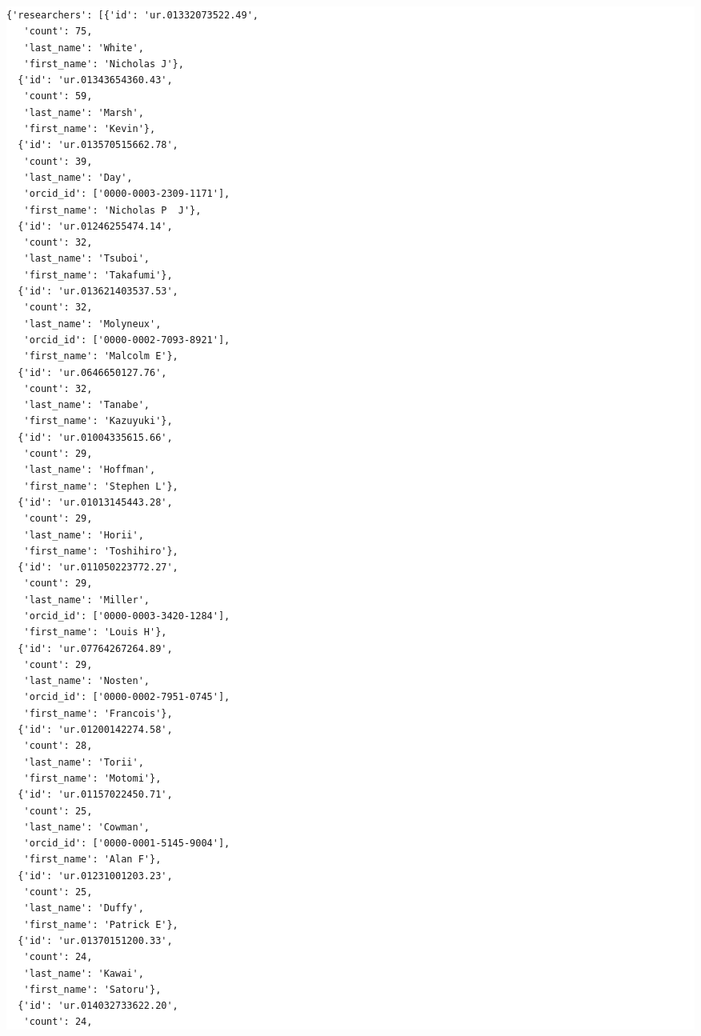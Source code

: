 ```
{'researchers': [{'id': 'ur.01332073522.49',
   'count': 75,
   'last_name': 'White',
   'first_name': 'Nicholas J'},
  {'id': 'ur.01343654360.43',
   'count': 59,
   'last_name': 'Marsh',
   'first_name': 'Kevin'},
  {'id': 'ur.013570515662.78',
   'count': 39,
   'last_name': 'Day',
   'orcid_id': ['0000-0003-2309-1171'],
   'first_name': 'Nicholas P  J'},
  {'id': 'ur.01246255474.14',
   'count': 32,
   'last_name': 'Tsuboi',
   'first_name': 'Takafumi'},
  {'id': 'ur.013621403537.53',
   'count': 32,
   'last_name': 'Molyneux',
   'orcid_id': ['0000-0002-7093-8921'],
   'first_name': 'Malcolm E'},
  {'id': 'ur.0646650127.76',
   'count': 32,
   'last_name': 'Tanabe',
   'first_name': 'Kazuyuki'},
  {'id': 'ur.01004335615.66',
   'count': 29,
   'last_name': 'Hoffman',
   'first_name': 'Stephen L'},
  {'id': 'ur.01013145443.28',
   'count': 29,
   'last_name': 'Horii',
   'first_name': 'Toshihiro'},
  {'id': 'ur.011050223772.27',
   'count': 29,
   'last_name': 'Miller',
   'orcid_id': ['0000-0003-3420-1284'],
   'first_name': 'Louis H'},
  {'id': 'ur.07764267264.89',
   'count': 29,
   'last_name': 'Nosten',
   'orcid_id': ['0000-0002-7951-0745'],
   'first_name': 'Francois'},
  {'id': 'ur.01200142274.58',
   'count': 28,
   'last_name': 'Torii',
   'first_name': 'Motomi'},
  {'id': 'ur.01157022450.71',
   'count': 25,
   'last_name': 'Cowman',
   'orcid_id': ['0000-0001-5145-9004'],
   'first_name': 'Alan F'},
  {'id': 'ur.01231001203.23',
   'count': 25,
   'last_name': 'Duffy',
   'first_name': 'Patrick E'},
  {'id': 'ur.01370151200.33',
   'count': 24,
   'last_name': 'Kawai',
   'first_name': 'Satoru'},
  {'id': 'ur.014032733622.20',
   'count': 24,
```